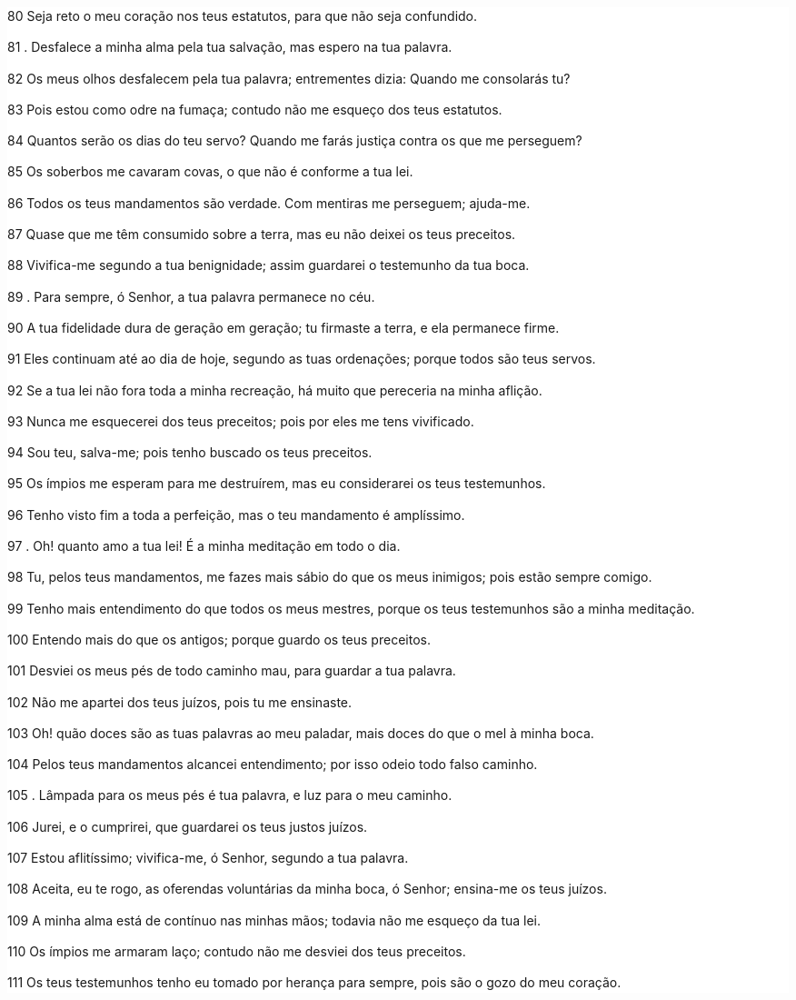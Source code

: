 80	Seja reto o meu coração nos teus estatutos, para que não seja confundido.

81	. Desfalece a minha alma pela tua salvação, mas espero na tua palavra.

82	Os meus olhos desfalecem pela tua palavra; entrementes dizia: Quando me consolarás tu?

83	Pois estou como odre na fumaça; contudo não me esqueço dos teus estatutos.

84	Quantos serão os dias do teu servo? Quando me farás justiça contra os que me perseguem?

85	Os soberbos me cavaram covas, o que não é conforme a tua lei.

86	Todos os teus mandamentos são verdade. Com mentiras me perseguem; ajuda-me.

87	Quase que me têm consumido sobre a terra, mas eu não deixei os teus preceitos.

88	Vivifica-me segundo a tua benignidade; assim guardarei o testemunho da tua boca.

89	. Para sempre, ó Senhor, a tua palavra permanece no céu.

90	A tua fidelidade dura de geração em geração; tu firmaste a terra, e ela permanece firme.

91	Eles continuam até ao dia de hoje, segundo as tuas ordenações; porque todos são teus servos.

92	Se a tua lei não fora toda a minha recreação, há muito que pereceria na minha aflição.

93	Nunca me esquecerei dos teus preceitos; pois por eles me tens vivificado.

94	Sou teu, salva-me; pois tenho buscado os teus preceitos.

95	Os ímpios me esperam para me destruírem, mas eu considerarei os teus testemunhos.

96	Tenho visto fim a toda a perfeição, mas o teu mandamento é amplíssimo.

97	. Oh! quanto amo a tua lei! É a minha meditação em todo o dia.

98	Tu, pelos teus mandamentos, me fazes mais sábio do que os meus inimigos; pois estão sempre comigo.

99	Tenho mais entendimento do que todos os meus mestres, porque os teus testemunhos são a minha meditação.

100	Entendo mais do que os antigos; porque guardo os teus preceitos.

101	Desviei os meus pés de todo caminho mau, para guardar a tua palavra.

102	Não me apartei dos teus juízos, pois tu me ensinaste.

103	Oh! quão doces são as tuas palavras ao meu paladar, mais doces do que o mel à minha boca.

104	Pelos teus mandamentos alcancei entendimento; por isso odeio todo falso caminho.

105	. Lâmpada para os meus pés é tua palavra, e luz para o meu caminho.

106	Jurei, e o cumprirei, que guardarei os teus justos juízos.

107	Estou aflitíssimo; vivifica-me, ó Senhor, segundo a tua palavra.

108	Aceita, eu te rogo, as oferendas voluntárias da minha boca, ó Senhor; ensina-me os teus juízos.

109	A minha alma está de contínuo nas minhas mãos; todavia não me esqueço da tua lei.

110	Os ímpios me armaram laço; contudo não me desviei dos teus preceitos.

111	Os teus testemunhos tenho eu tomado por herança para sempre, pois são o gozo do meu coração.

